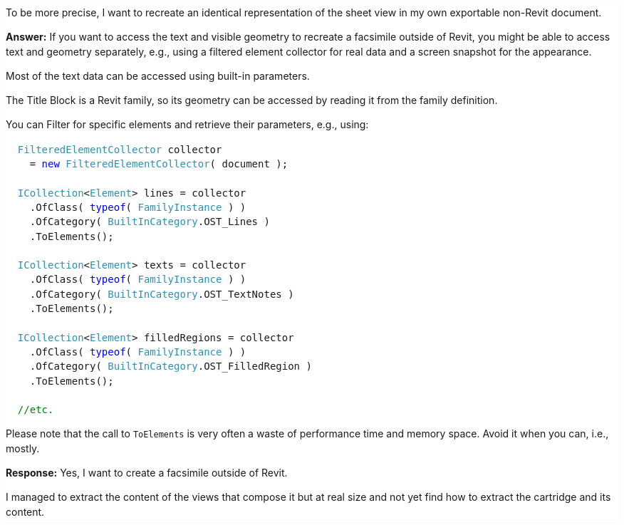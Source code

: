 </center>

To be more precise, I want to recreate an identical representation of the sheet view in my own exportable non-Revit document.

**Answer:** If you want to access the text and visible geometry to recreate a facsimile outside of Revit, you might be able to access text and geometry separately, e.g., using a filtered element collector for real data and a screen snapshot for the appearance.

Most of the text data can be accessed using built-in parameters.

The Title Block is a Revit family, so its geometry can be accessed by reading it from the family definition.

You can Filter for specific elements and retrieve their parameters, e.g., using:

<pre class="code">
&nbsp;&nbsp;<span style="color:#2b91af;">FilteredElementCollector</span>&nbsp;collector&nbsp;
&nbsp;&nbsp;&nbsp;&nbsp;=&nbsp;<span style="color:blue;">new</span>&nbsp;<span style="color:#2b91af;">FilteredElementCollector</span>(&nbsp;document&nbsp;);
 
&nbsp;&nbsp;<span style="color:#2b91af;">ICollection</span>&lt;<span style="color:#2b91af;">Element</span>&gt;&nbsp;lines&nbsp;=&nbsp;collector
&nbsp;&nbsp;&nbsp;&nbsp;.OfClass(&nbsp;<span style="color:blue;">typeof</span>(&nbsp;<span style="color:#2b91af;">FamilyInstance</span>&nbsp;)&nbsp;)
&nbsp;&nbsp;&nbsp;&nbsp;.OfCategory(&nbsp;<span style="color:#2b91af;">BuiltInCategory</span>.OST_Lines&nbsp;)
&nbsp;&nbsp;&nbsp;&nbsp;.ToElements();
 
&nbsp;&nbsp;<span style="color:#2b91af;">ICollection</span>&lt;<span style="color:#2b91af;">Element</span>&gt;&nbsp;texts&nbsp;=&nbsp;collector
&nbsp;&nbsp;&nbsp;&nbsp;.OfClass(&nbsp;<span style="color:blue;">typeof</span>(&nbsp;<span style="color:#2b91af;">FamilyInstance</span>&nbsp;)&nbsp;)
&nbsp;&nbsp;&nbsp;&nbsp;.OfCategory(&nbsp;<span style="color:#2b91af;">BuiltInCategory</span>.OST_TextNotes&nbsp;)
&nbsp;&nbsp;&nbsp;&nbsp;.ToElements();
 
&nbsp;&nbsp;<span style="color:#2b91af;">ICollection</span>&lt;<span style="color:#2b91af;">Element</span>&gt;&nbsp;filledRegions&nbsp;=&nbsp;collector
&nbsp;&nbsp;&nbsp;&nbsp;.OfClass(&nbsp;<span style="color:blue;">typeof</span>(&nbsp;<span style="color:#2b91af;">FamilyInstance</span>&nbsp;)&nbsp;)
&nbsp;&nbsp;&nbsp;&nbsp;.OfCategory(&nbsp;<span style="color:#2b91af;">BuiltInCategory</span>.OST_FilledRegion&nbsp;)
&nbsp;&nbsp;&nbsp;&nbsp;.ToElements();
 
&nbsp;&nbsp;<span style="color:green;">//etc.</span>
</pre>

Please note that the call to `ToElements` is very often a waste of performance time and memory space.
Avoid it when you can, i.e., mostly.

**Response:** Yes, I want to create a facsimile outside of Revit.

I managed to extract the content of the views that compose it but at real size and not yet find how to extract the cartridge and its content.
